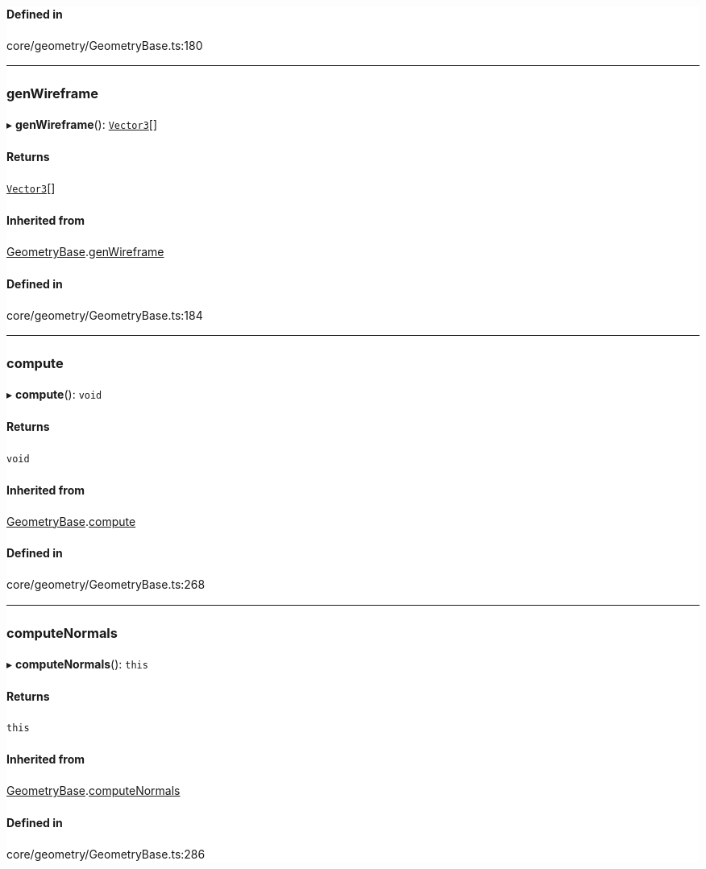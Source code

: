 #### Defined in

core/geometry/GeometryBase.ts:180

___

### genWireframe

▸ **genWireframe**(): [`Vector3`](Vector3.md)[]

#### Returns

[`Vector3`](Vector3.md)[]

#### Inherited from

[GeometryBase](GeometryBase.md).[genWireframe](GeometryBase.md#genwireframe)

#### Defined in

core/geometry/GeometryBase.ts:184

___

### compute

▸ **compute**(): `void`

#### Returns

`void`

#### Inherited from

[GeometryBase](GeometryBase.md).[compute](GeometryBase.md#compute)

#### Defined in

core/geometry/GeometryBase.ts:268

___

### computeNormals

▸ **computeNormals**(): `this`

#### Returns

`this`

#### Inherited from

[GeometryBase](GeometryBase.md).[computeNormals](GeometryBase.md#computenormals)

#### Defined in

core/geometry/GeometryBase.ts:286
